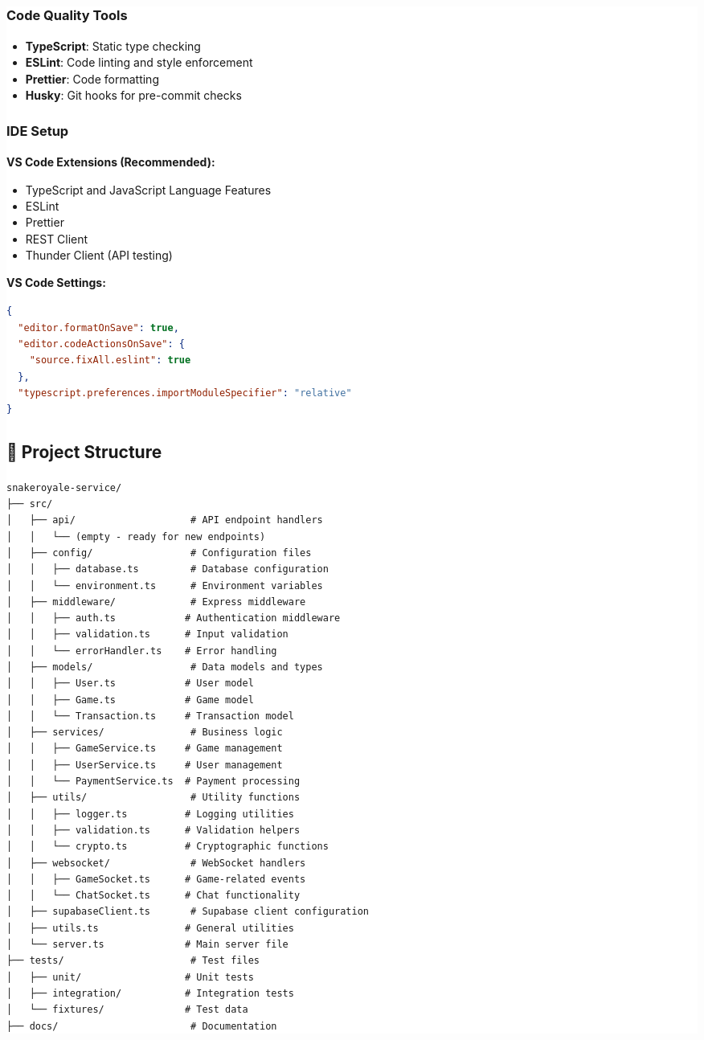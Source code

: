 ### Code Quality Tools

- **TypeScript**: Static type checking
- **ESLint**: Code linting and style enforcement
- **Prettier**: Code formatting
- **Husky**: Git hooks for pre-commit checks

### IDE Setup

**VS Code Extensions (Recommended):**
- TypeScript and JavaScript Language Features
- ESLint
- Prettier
- REST Client
- Thunder Client (API testing)

**VS Code Settings:**
```json
{
  "editor.formatOnSave": true,
  "editor.codeActionsOnSave": {
    "source.fixAll.eslint": true
  },
  "typescript.preferences.importModuleSpecifier": "relative"
}
```

## 📁 Project Structure

```
snakeroyale-service/
├── src/
│   ├── api/                    # API endpoint handlers
│   │   └── (empty - ready for new endpoints)
│   ├── config/                 # Configuration files
│   │   ├── database.ts         # Database configuration
│   │   └── environment.ts      # Environment variables
│   ├── middleware/             # Express middleware
│   │   ├── auth.ts            # Authentication middleware
│   │   ├── validation.ts      # Input validation
│   │   └── errorHandler.ts    # Error handling
│   ├── models/                 # Data models and types
│   │   ├── User.ts            # User model
│   │   ├── Game.ts            # Game model
│   │   └── Transaction.ts     # Transaction model
│   ├── services/               # Business logic
│   │   ├── GameService.ts     # Game management
│   │   ├── UserService.ts     # User management
│   │   └── PaymentService.ts  # Payment processing
│   ├── utils/                  # Utility functions
│   │   ├── logger.ts          # Logging utilities
│   │   ├── validation.ts      # Validation helpers
│   │   └── crypto.ts          # Cryptographic functions
│   ├── websocket/              # WebSocket handlers
│   │   ├── GameSocket.ts      # Game-related events
│   │   └── ChatSocket.ts      # Chat functionality
│   ├── supabaseClient.ts       # Supabase client configuration
│   ├── utils.ts               # General utilities
│   └── server.ts              # Main server file
├── tests/                      # Test files
│   ├── unit/                  # Unit tests
│   ├── integration/           # Integration tests
│   └── fixtures/              # Test data
├── docs/                       # Documentation
```